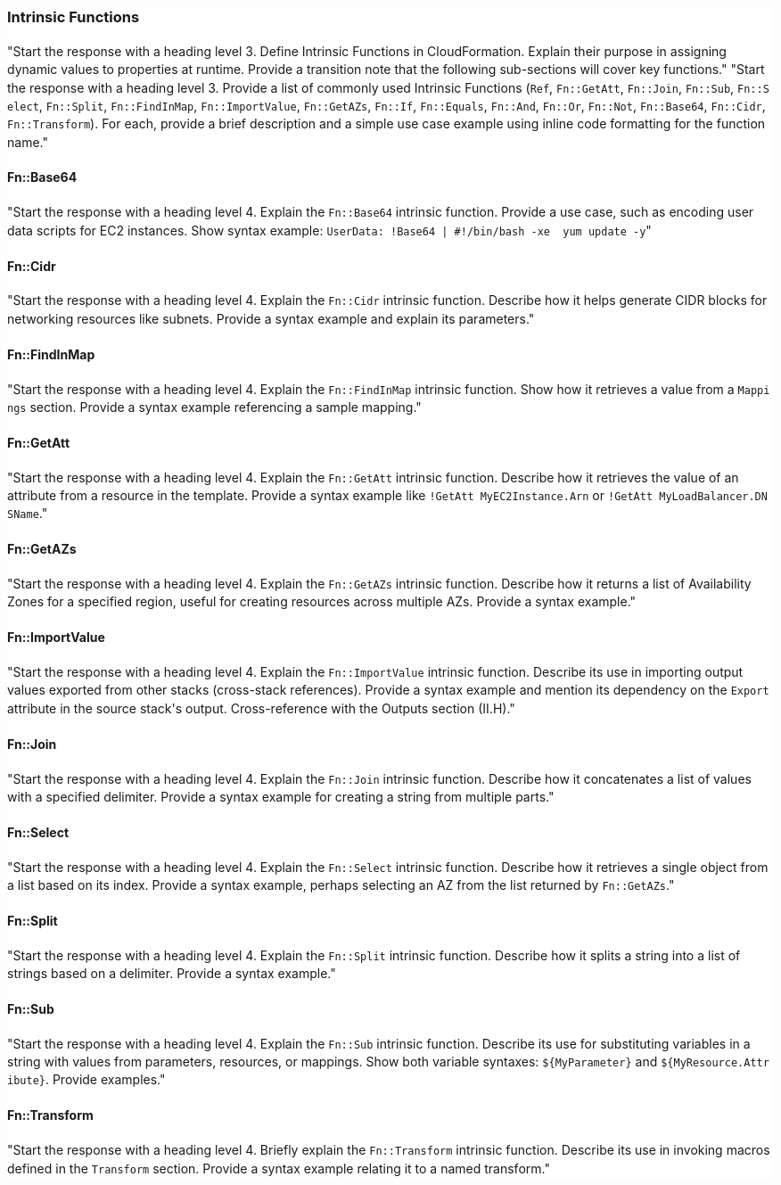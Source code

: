 ### Intrinsic Functions
"<prompt>Start the response with a heading level 3. Define Intrinsic Functions in CloudFormation. Explain their purpose in assigning dynamic values to properties at runtime. Provide a transition note that the following sub-sections will cover key functions.</prompt>"
"<prompt>Start the response with a heading level 3. Provide a list of commonly used Intrinsic Functions (`Ref`, `Fn::GetAtt`, `Fn::Join`, `Fn::Sub`, `Fn::Select`, `Fn::Split`, `Fn::FindInMap`, `Fn::ImportValue`, `Fn::GetAZs`, `Fn::If`, `Fn::Equals`, `Fn::And`, `Fn::Or`, `Fn::Not`, `Fn::Base64`, `Fn::Cidr`, `Fn::Transform`). For each, provide a brief description and a simple use case example using inline code formatting for the function name.</prompt>"

#### Fn::Base64
"<prompt>Start the response with a heading level 4. Explain the `Fn::Base64` intrinsic function. Provide a use case, such as encoding user data scripts for EC2 instances. Show syntax example: `UserData: !Base64 | #!/bin/bash -xe 
 yum update -y`</prompt>"
#### Fn::Cidr
"<prompt>Start the response with a heading level 4. Explain the `Fn::Cidr` intrinsic function. Describe how it helps generate CIDR blocks for networking resources like subnets. Provide a syntax example and explain its parameters.</prompt>"
#### Fn::FindInMap
"<prompt>Start the response with a heading level 4. Explain the `Fn::FindInMap` intrinsic function. Show how it retrieves a value from a `Mappings` section. Provide a syntax example referencing a sample mapping.</prompt>"
#### Fn::GetAtt
"<prompt>Start the response with a heading level 4. Explain the `Fn::GetAtt` intrinsic function. Describe how it retrieves the value of an attribute from a resource in the template. Provide a syntax example like `!GetAtt MyEC2Instance.Arn` or `!GetAtt MyLoadBalancer.DNSName`.</prompt>"
#### Fn::GetAZs
"<prompt>Start the response with a heading level 4. Explain the `Fn::GetAZs` intrinsic function. Describe how it returns a list of Availability Zones for a specified region, useful for creating resources across multiple AZs. Provide a syntax example.</prompt>"
#### Fn::ImportValue
"<prompt>Start the response with a heading level 4. Explain the `Fn::ImportValue` intrinsic function. Describe its use in importing output values exported from other stacks (cross-stack references). Provide a syntax example and mention its dependency on the `Export` attribute in the source stack's output. Cross-reference with the Outputs section (II.H).</prompt>"
#### Fn::Join
"<prompt>Start the response with a heading level 4. Explain the `Fn::Join` intrinsic function. Describe how it concatenates a list of values with a specified delimiter. Provide a syntax example for creating a string from multiple parts.</prompt>"
#### Fn::Select
"<prompt>Start the response with a heading level 4. Explain the `Fn::Select` intrinsic function. Describe how it retrieves a single object from a list based on its index. Provide a syntax example, perhaps selecting an AZ from the list returned by `Fn::GetAZs`.</prompt>"
#### Fn::Split
"<prompt>Start the response with a heading level 4. Explain the `Fn::Split` intrinsic function. Describe how it splits a string into a list of strings based on a delimiter. Provide a syntax example.</prompt>"
#### Fn::Sub
"<prompt>Start the response with a heading level 4. Explain the `Fn::Sub` intrinsic function. Describe its use for substituting variables in a string with values from parameters, resources, or mappings. Show both variable syntaxes: `${MyParameter}` and `${MyResource.Attribute}`. Provide examples.</prompt>"
#### Fn::Transform
"<prompt>Start the response with a heading level 4. Briefly explain the `Fn::Transform` intrinsic function. Describe its use in invoking macros defined in the `Transform` section. Provide a syntax example relating it to a named transform.</prompt>"